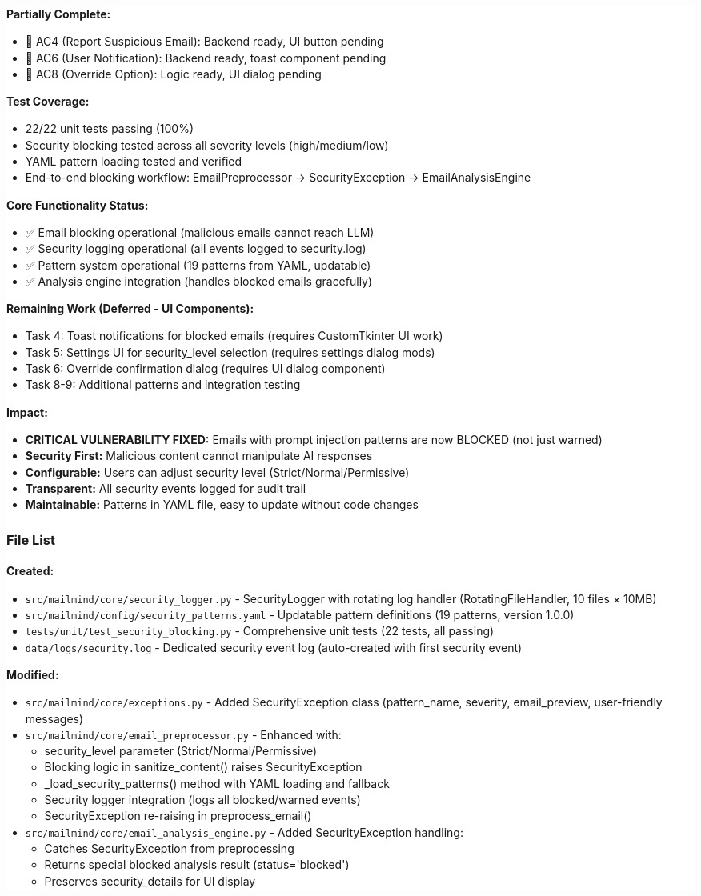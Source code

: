 **Partially Complete:**
- 🔶 AC4 (Report Suspicious Email): Backend ready, UI button pending
- 🔶 AC6 (User Notification): Backend ready, toast component pending
- 🔶 AC8 (Override Option): Logic ready, UI dialog pending

**Test Coverage:**
- 22/22 unit tests passing (100%)
- Security blocking tested across all severity levels (high/medium/low)
- YAML pattern loading tested and verified
- End-to-end blocking workflow: EmailPreprocessor → SecurityException → EmailAnalysisEngine

**Core Functionality Status:**
- ✅ Email blocking operational (malicious emails cannot reach LLM)
- ✅ Security logging operational (all events logged to security.log)
- ✅ Pattern system operational (19 patterns from YAML, updatable)
- ✅ Analysis engine integration (handles blocked emails gracefully)

**Remaining Work (Deferred - UI Components):**
- Task 4: Toast notifications for blocked emails (requires CustomTkinter UI work)
- Task 5: Settings UI for security_level selection (requires settings dialog mods)
- Task 6: Override confirmation dialog (requires UI dialog component)
- Task 8-9: Additional patterns and integration testing

**Impact:**
- **CRITICAL VULNERABILITY FIXED:** Emails with prompt injection patterns are now BLOCKED (not just warned)
- **Security First:** Malicious content cannot manipulate AI responses
- **Configurable:** Users can adjust security level (Strict/Normal/Permissive)
- **Transparent:** All security events logged for audit trail
- **Maintainable:** Patterns in YAML file, easy to update without code changes

### File List

**Created:**
- `src/mailmind/core/security_logger.py` - SecurityLogger with rotating log handler (RotatingFileHandler, 10 files × 10MB)
- `src/mailmind/config/security_patterns.yaml` - Updatable pattern definitions (19 patterns, version 1.0.0)
- `tests/unit/test_security_blocking.py` - Comprehensive unit tests (22 tests, all passing)
- `data/logs/security.log` - Dedicated security event log (auto-created with first security event)

**Modified:**
- `src/mailmind/core/exceptions.py` - Added SecurityException class (pattern_name, severity, email_preview, user-friendly messages)
- `src/mailmind/core/email_preprocessor.py` - Enhanced with:
  - security_level parameter (Strict/Normal/Permissive)
  - Blocking logic in sanitize_content() raises SecurityException
  - _load_security_patterns() method with YAML loading and fallback
  - Security logger integration (logs all blocked/warned events)
  - SecurityException re-raising in preprocess_email()
- `src/mailmind/core/email_analysis_engine.py` - Added SecurityException handling:
  - Catches SecurityException from preprocessing
  - Returns special blocked analysis result (status='blocked')
  - Preserves security_details for UI display

